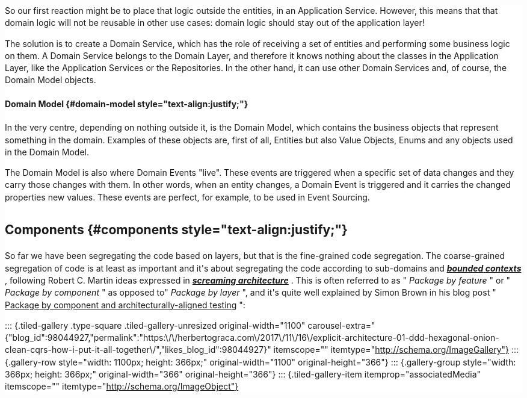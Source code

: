 So our first reaction might be to place that logic outside the entities,
in an Application Service. However, this means that that domain logic
will not be reusable in other use cases: domain logic should stay out of
the application layer!

The solution is to create a Domain Service, which has the role of
receiving a set of entities and performing some business logic on them.
A Domain Service belongs to the Domain Layer, and therefore it knows
nothing about the classes in the Application Layer, like the Application
Services or the Repositories. In the other hand, it can use other Domain
Services and, of course, the Domain Model objects.

#### Domain Model {#domain-model style="text-align:justify;"}

In the very centre, depending on nothing outside it, is the Domain
Model, which contains the business objects that represent something in
the domain. Examples of these objects are, first of all, Entities but
also Value Objects, Enums and any objects used in the Domain Model.

The Domain Model is also where Domain Events "live". These events are
triggered when a specific set of data changes and they carry those
changes with them. In other words, when an entity changes, a Domain
Event is triggered and it carries the changed properties new values.
These events are perfect, for example, to be used in Event Sourcing.

**Components** {#components style="text-align:justify;"}
--------------

So far we have been segregating the code based on layers, but that is
the fine-grained code segregation. The coarse-grained segregation of
code is at least as important and it's about segregating the code
according to sub-domains and [***bounded*
*contexts***](http://ddd.fed.wiki.org/view/welcome-visitors/view/domain-driven-design/view/bounded-context)
, following Robert C. Martin ideas expressed in ***[screaming
architecture](https://8thlight.com/blog/uncle-bob/2011/09/30/Screaming-Architecture.html)***
. This is often referred to as " *Package by feature* " or " *Package by
component* " as opposed to" *Package by layer* ", and it's quite well
explained by Simon Brown in his blog post " [Package by component and
architecturally-aligned
testing](http://www.codingthearchitecture.com/2015/03/08/package_by_component_and_architecturally_aligned_testing.html)
":

::: {.tiled-gallery .type-square .tiled-gallery-unresized original-width="1100" carousel-extra="{\"blog_id\":98044927,\"permalink\":\"https:\\/\\/herbertograca.com\\/2017\\/11\\/16\\/explicit-architecture-01-ddd-hexagonal-onion-clean-cqrs-how-i-put-it-all-together\\/\",\"likes_blog_id\":98044927}" itemscope="" itemtype="http://schema.org/ImageGallery"}
::: {.gallery-row style="width: 1100px; height: 366px;" original-width="1100" original-height="366"}
::: {.gallery-group style="width: 366px; height: 366px;" original-width="366" original-height="366"}
::: {.tiled-gallery-item itemprop="associatedMedia" itemscope="" itemtype="http://schema.org/ImageObject"}
[](https://herbertograca.files.wordpress.com/2017/11/20150308-package-by-layer.png)
